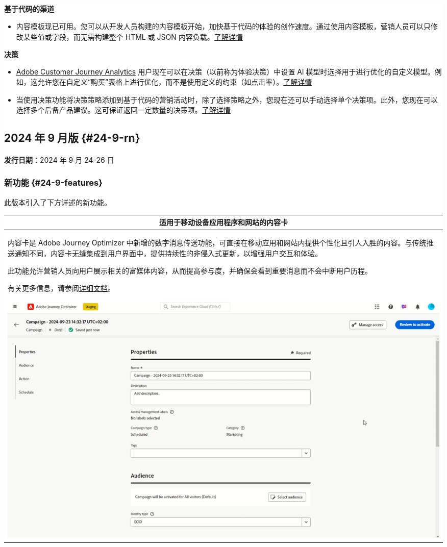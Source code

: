 **基于代码的渠道**

* 内容模板现已可用。您可以从开发人员构建的内容模板开始，加快基于代码的体验的创作速度。通过使用内容模板，营销人员可以只修改某些值或字段，而无需构建整个 HTML 或 JSON 内容负载。[了解详情](../content-management/content-templates.md)

**决策**

* [Adobe Customer Journey Analytics](https://experienceleague.adobe.com/docs/analytics-platform/using/cja-overview/cja-overview.html?lang=zh-Hans) 用户现在可以在决策（以前称为体验决策）中设置 AI 模型时选择用于进行优化的自定义模型。例如，这允许您在自定义“购买”表格上进行优化，而不是使用定义的约束（如点击率）。[了解详情](../experience-decisioning/ranking.md)

* 当使用决策功能将决策策略添加到基于代码的营销活动时，除了选择策略之外，您现在还可以手动选择单个决策项。此外，您现在可以选择多个后备产品建议。这可保证返回一定数量的决策项。[了解详情](../experience-decisioning/create-decision.md)



## 2024 年 9 月版 {#24-9-rn}



**发行日期**：2024 年 9 月 24-26 日

### 新功能 {#24-9-features}

此版本引入了下方详述的新功能。

<table>
<thead>
<tr>
<th><strong>适用于移动设备应用程序和网站的内容卡</strong><br/></th>
</tr>
</thead>
<tbody>
<tr>
<td>
<p>内容卡是 Adobe Journey Optimizer 中新增的数字消息传送功能，可直接在移动应用和网站内提供个性化且引人入胜的内容。与传统推送通知不同，内容卡无缝集成到用户界面中，提供持续性的非侵入式更新，以增强用户交互和体验。</p>
<p>此功能允许营销人员向用户展示相关的富媒体内容，从而提高参与度，并确保会看到重要消息而不会中断用户历程。</p>
<p>有关更多信息，请参阅<a href="../content-card/get-started-content-card.md">详细文档</a>。</p>
<img src="assets/do-not-localize/content-card.gif"/>
</td>
</tr>
</tbody>
</table>
